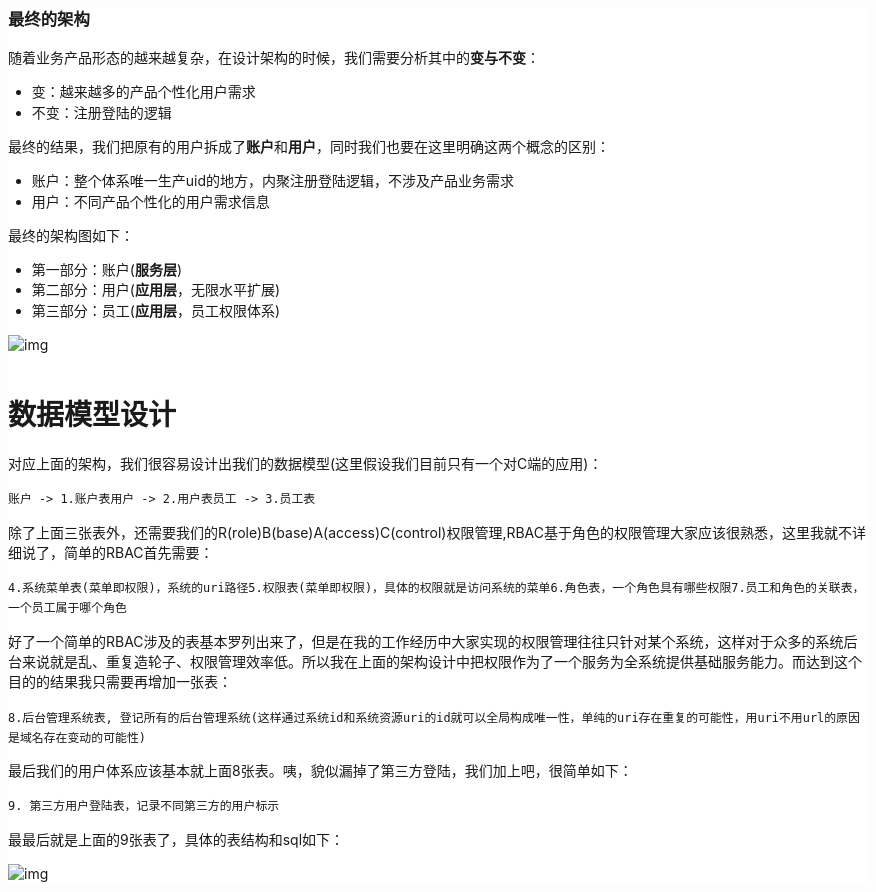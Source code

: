 ### 最终的架构

随着业务产品形态的越来越复杂，在设计架构的时候，我们需要分析其中的**变与不变**：

- 变：越来越多的产品个性化用户需求
- 不变：注册登陆的逻辑

最终的结果，我们把原有的用户拆成了**账户**和**用户**，同时我们也要在这里明确这两个概念的区别：

- 账户：整个体系唯一生产uid的地方，内聚注册登陆逻辑，不涉及产品业务需求
- 用户：不同产品个性化的用户需求信息

最终的架构图如下：

- 第一部分：账户(**服务层**)
- 第二部分：用户(**应用层**，无限水平扩展)
- 第三部分：员工(**应用层**，员工权限体系)



![img](https://mmbiz.qpic.cn/mmbiz_jpg/zm9WZ2XoW58pfqzkS4qD52Tsia6CyWQmiajODroTRpOxNRCj7EH3aZZicQkEUcH83qMzIkcGPG1iaibWqqN6oHlFE1A/640?wx_fmt=jpeg&tp=webp&wxfrom=5&wx_lazy=1&wx_co=1)      





# 数据模型设计

对应上面的架构，我们很容易设计出我们的数据模型(这里假设我们目前只有一个对C端的应用)：

```
账户 -> 1.账户表用户 -> 2.用户表员工 -> 3.员工表
```

除了上面三张表外，还需要我们的R(role)B(base)A(access)C(control)权限管理,RBAC基于角色的权限管理大家应该很熟悉，这里我就不详细说了，简单的RBAC首先需要：

```
4.系统菜单表(菜单即权限)，系统的uri路径5.权限表(菜单即权限)，具体的权限就是访问系统的菜单6.角色表，一个角色具有哪些权限7.员工和角色的关联表，一个员工属于哪个角色
```

好了一个简单的RBAC涉及的表基本罗列出来了，但是在我的工作经历中大家实现的权限管理往往只针对某个系统，这样对于众多的系统后台来说就是乱、重复造轮子、权限管理效率低。所以我在上面的架构设计中把权限作为了一个服务为全系统提供基础服务能力。而达到这个目的的结果我只需要再增加一张表：

```
8.后台管理系统表, 登记所有的后台管理系统(这样通过系统id和系统资源uri的id就可以全局构成唯一性，单纯的uri存在重复的可能性，用uri不用url的原因是域名存在变动的可能性)
```

最后我们的用户体系应该基本就上面8张表。咦，貌似漏掉了第三方登陆，我们加上吧，很简单如下：

```
9. 第三方用户登陆表，记录不同第三方的用户标示
```

最最后就是上面的9张表了，具体的表结构和sql如下：



![img](https://mmbiz.qpic.cn/mmbiz_png/zm9WZ2XoW58pfqzkS4qD52Tsia6CyWQmiaJGdZicrJzKsNlAO6ca8a8icibqxztdgpKiaf8W2w30VWhMtiabDzrojle0Q/640?wx_fmt=png&tp=webp&wxfrom=5&wx_lazy=1&wx_co=1)      




